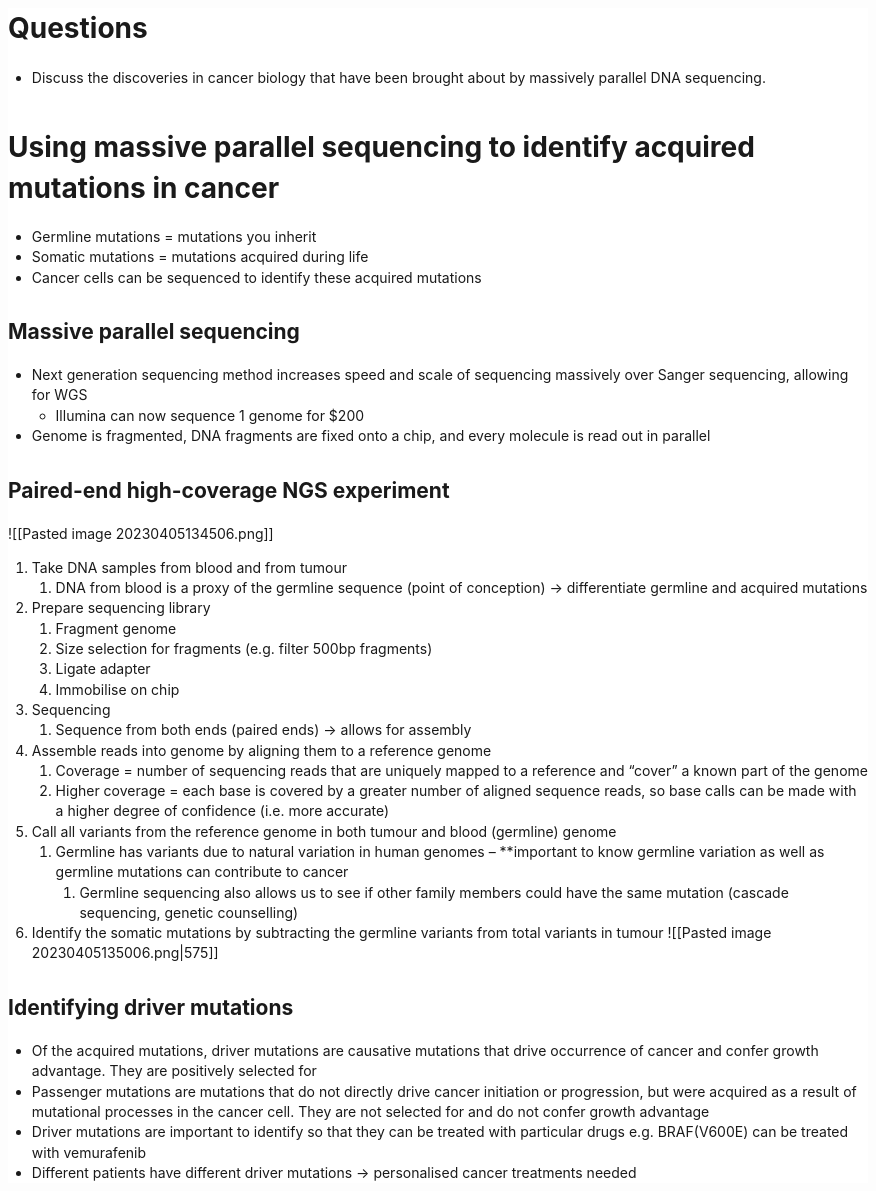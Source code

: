 # Questions
- Discuss the discoveries in cancer biology that have been brought about by massively parallel DNA sequencing.

# Using massive parallel sequencing to identify acquired mutations in cancer
- Germline mutations = mutations you inherit 
- Somatic mutations = mutations acquired during life 
- Cancer cells can be sequenced to identify these acquired mutations

## Massive parallel sequencing 
- Next generation sequencing method increases speed and scale of sequencing massively over Sanger sequencing, allowing for WGS 
	- Illumina can now sequence 1 genome for $200 
- Genome is fragmented, DNA fragments are fixed onto a chip, and every molecule is read out in parallel 

## Paired-end high-coverage NGS experiment 
![[Pasted image 20230405134506.png]]

1. Take DNA samples from blood and from tumour
	1. DNA from blood is a proxy of the germline sequence (point of conception) -> differentiate germline and acquired mutations 
2. Prepare sequencing library 
	1. Fragment genome 
	2. Size selection for fragments (e.g. filter 500bp fragments)
	3. Ligate adapter
	4. Immobilise on chip 
3. Sequencing 
	1. Sequence from both ends (paired ends) -> allows for assembly 
4. Assemble reads into genome by aligning them to a reference genome 
	1. Coverage = number of sequencing reads that are uniquely mapped to a reference and “cover” a known part of the genome
	2. Higher coverage = each base is covered by a greater number of aligned sequence reads, so base calls can be made with a higher degree of confidence (i.e. more accurate)
5. Call all variants from the reference genome in both tumour and blood (germline) genome 
	1. Germline has variants due to natural variation in human genomes – **important to know germline variation as well as germline mutations can contribute to cancer 
		1. Germline sequencing also allows us to see if other family members could have the same mutation (cascade sequencing, genetic counselling) 
6. Identify the somatic mutations by subtracting the germline variants from total variants in tumour
![[Pasted image 20230405135006.png|575]]

## Identifying driver mutations 
- Of the acquired mutations, driver mutations are causative mutations that drive occurrence of cancer and confer growth advantage. They are positively selected for 
- Passenger mutations are mutations that do not directly drive cancer initiation or progression, but were acquired as a result of mutational processes in the cancer cell. They are not selected for and do not confer growth advantage 
- Driver mutations are important to identify so that they can be treated with particular drugs e.g. BRAF(V600E) can be treated with vemurafenib
- Different patients have different driver mutations -> personalised cancer treatments needed 
